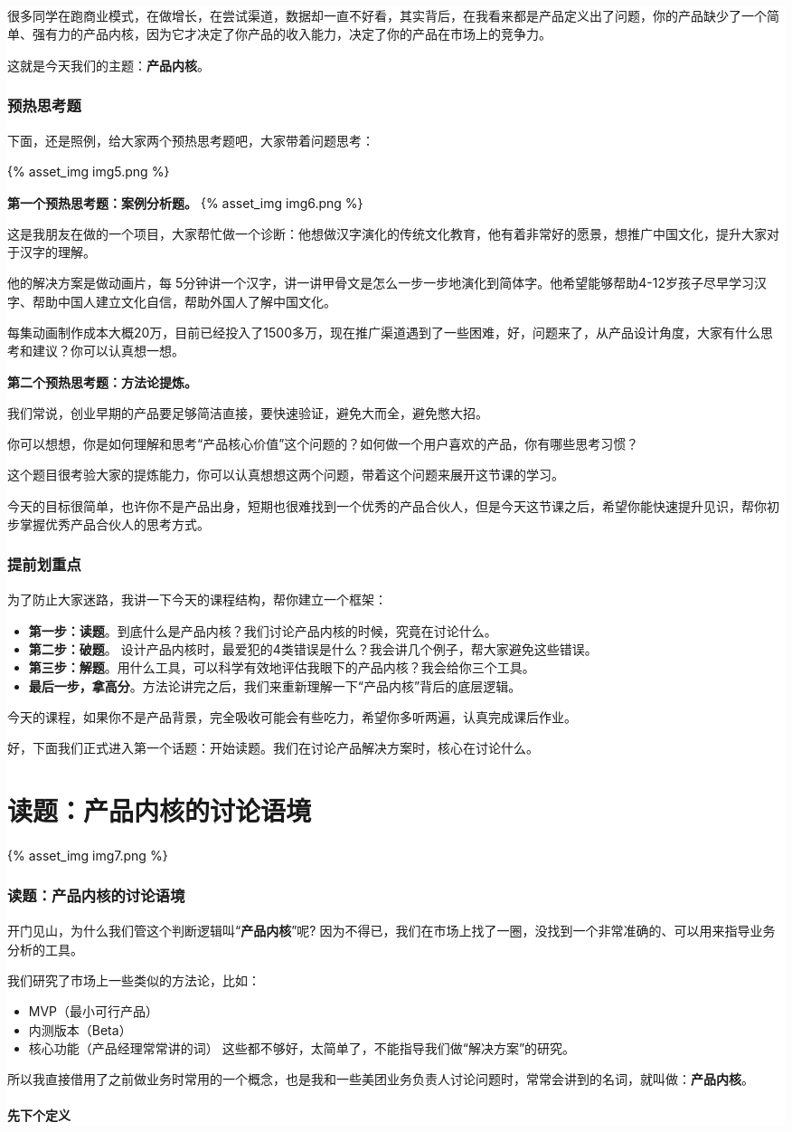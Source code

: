 很多同学在跑商业模式，在做增长，在尝试渠道，数据却一直不好看，其实背后，在我看来都是产品定义出了问题，你的产品缺少了一个简单、强有力的产品内核，因为它才决定了你产品的收入能力，决定了你的产品在市场上的竞争力。

这就是今天我们的主题：**产品内核**。

### 预热思考题

下面，还是照例，给大家两个预热思考题吧，大家带着问题思考：

{% asset_img img5.png %}

**第一个预热思考题：案例分析题。** {% asset_img img6.png %}

这是我朋友在做的一个项目，大家帮忙做一个诊断：他想做汉字演化的传统文化教育，他有着非常好的愿景，想推广中国文化，提升大家对于汉字的理解。

他的解决方案是做动画片，每 5分钟讲一个汉字，讲一讲甲骨文是怎么一步一步地演化到简体字。他希望能够帮助4-12岁孩子尽早学习汉字、帮助中国人建立文化自信，帮助外国人了解中国文化。

每集动画制作成本大概20万，目前已经投入了1500多万，现在推广渠道遇到了一些困难，好，问题来了，从产品设计角度，大家有什么思考和建议？你可以认真想一想。

**第二个预热思考题：方法论提炼。**

我们常说，创业早期的产品要足够简洁直接，要快速验证，避免大而全，避免憋大招。

你可以想想，你是如何理解和思考“产品核心价值”这个问题的？如何做一个用户喜欢的产品，你有哪些思考习惯？

这个题目很考验大家的提炼能力，你可以认真想想这两个问题，带着这个问题来展开这节课的学习。

今天的目标很简单，也许你不是产品出身，短期也很难找到一个优秀的产品合伙人，但是今天这节课之后，希望你能快速提升见识，帮你初步掌握优秀产品合伙人的思考方式。

### 提前划重点

为了防止大家迷路，我讲一下今天的课程结构，帮你建立一个框架：

*   **第一步：读题**。到底什么是产品内核？我们讨论产品内核的时候，究竟在讨论什么。
*   **第二步：破题**。 设计产品内核时，最爱犯的4类错误是什么？我会讲几个例子，帮大家避免这些错误。
*   **第三步：解题**。用什么工具，可以科学有效地评估我眼下的产品内核？我会给你三个工具。
*   **最后一步，拿高分**。方法论讲完之后，我们来重新理解一下“产品内核”背后的底层逻辑。

今天的课程，如果你不是产品背景，完全吸收可能会有些吃力，希望你多听两遍，认真完成课后作业。

好，下面我们正式进入第一个话题：开始读题。我们在讨论产品解决方案时，核心在讨论什么。

# 读题：产品内核的讨论语境

{% asset_img img7.png %}

### 读题：产品内核的讨论语境

开门见山，为什么我们管这个判断逻辑叫“**产品内核**”呢? 因为不得已，我们在市场上找了一圈，没找到一个非常准确的、可以用来指导业务分析的工具。

我们研究了市场上一些类似的方法论，比如：

*   MVP（最小可行产品）
*   内测版本（Beta）
*   核心功能（产品经理常常讲的词） 这些都不够好，太简单了，不能指导我们做“解决方案”的研究。

所以我直接借用了之前做业务时常用的一个概念，也是我和一些美团业务负责人讨论问题时，常常会讲到的名词，就叫做：**产品内核**。

#### 先下个定义
